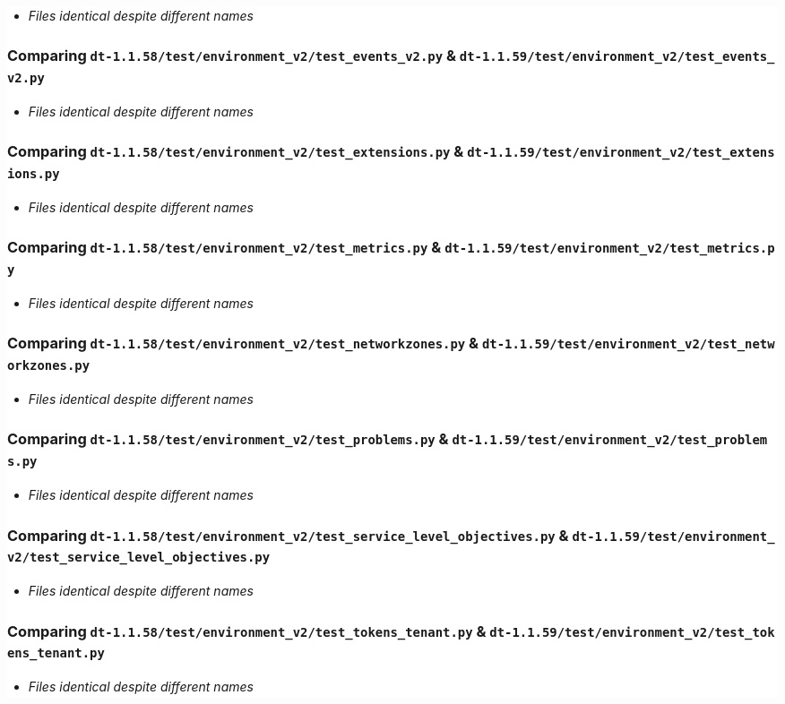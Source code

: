  * *Files identical despite different names*

### Comparing `dt-1.1.58/test/environment_v2/test_events_v2.py` & `dt-1.1.59/test/environment_v2/test_events_v2.py`

 * *Files identical despite different names*

### Comparing `dt-1.1.58/test/environment_v2/test_extensions.py` & `dt-1.1.59/test/environment_v2/test_extensions.py`

 * *Files identical despite different names*

### Comparing `dt-1.1.58/test/environment_v2/test_metrics.py` & `dt-1.1.59/test/environment_v2/test_metrics.py`

 * *Files identical despite different names*

### Comparing `dt-1.1.58/test/environment_v2/test_networkzones.py` & `dt-1.1.59/test/environment_v2/test_networkzones.py`

 * *Files identical despite different names*

### Comparing `dt-1.1.58/test/environment_v2/test_problems.py` & `dt-1.1.59/test/environment_v2/test_problems.py`

 * *Files identical despite different names*

### Comparing `dt-1.1.58/test/environment_v2/test_service_level_objectives.py` & `dt-1.1.59/test/environment_v2/test_service_level_objectives.py`

 * *Files identical despite different names*

### Comparing `dt-1.1.58/test/environment_v2/test_tokens_tenant.py` & `dt-1.1.59/test/environment_v2/test_tokens_tenant.py`

 * *Files identical despite different names*

